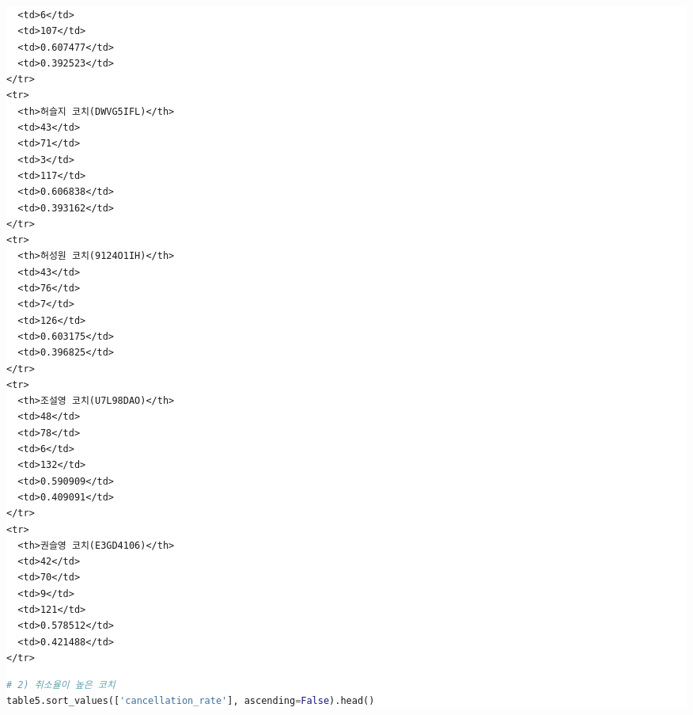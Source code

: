       <td>6</td>
      <td>107</td>
      <td>0.607477</td>
      <td>0.392523</td>
    </tr>
    <tr>
      <th>허슬지 코치(DWVG5IFL)</th>
      <td>43</td>
      <td>71</td>
      <td>3</td>
      <td>117</td>
      <td>0.606838</td>
      <td>0.393162</td>
    </tr>
    <tr>
      <th>허성원 코치(9124O1IH)</th>
      <td>43</td>
      <td>76</td>
      <td>7</td>
      <td>126</td>
      <td>0.603175</td>
      <td>0.396825</td>
    </tr>
    <tr>
      <th>조설영 코치(U7L98DAO)</th>
      <td>48</td>
      <td>78</td>
      <td>6</td>
      <td>132</td>
      <td>0.590909</td>
      <td>0.409091</td>
    </tr>
    <tr>
      <th>권슬영 코치(E3GD4106)</th>
      <td>42</td>
      <td>70</td>
      <td>9</td>
      <td>121</td>
      <td>0.578512</td>
      <td>0.421488</td>
    </tr>
  </tbody>
</table>
</div>




```python
# 2) 취소율이 높은 코치
table5.sort_values(['cancellation_rate'], ascending=False).head()
```

